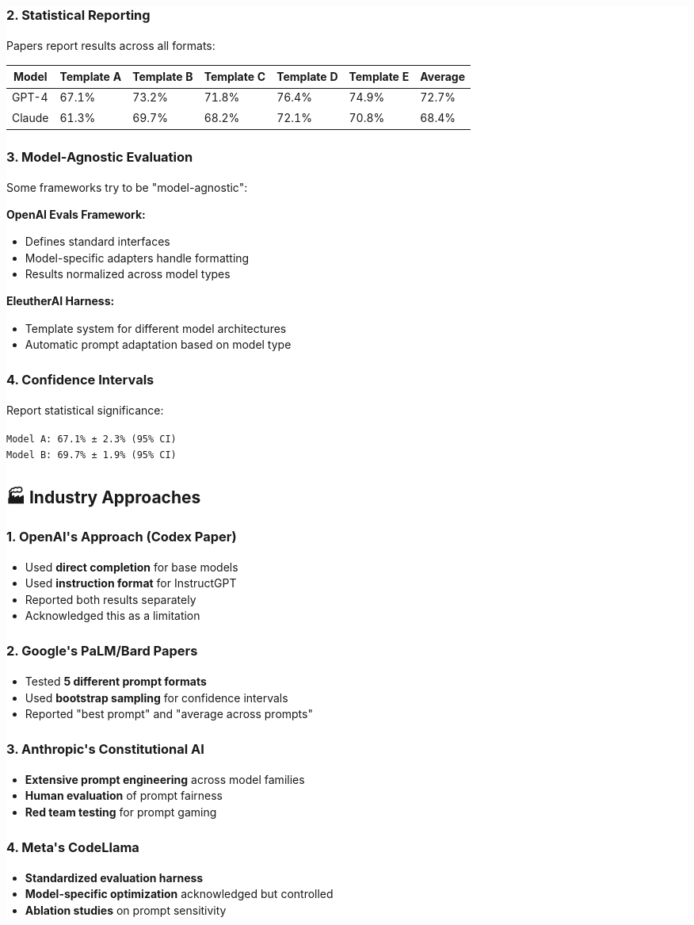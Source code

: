 ### **2. Statistical Reporting**
Papers report results across all formats:

| Model | Template A | Template B | Template C | Template D | Template E | Average |
|-------|------------|------------|------------|------------|------------|---------|
| GPT-4 | 67.1% | 73.2% | 71.8% | 76.4% | 74.9% | 72.7% |
| Claude| 61.3% | 69.7% | 68.2% | 72.1% | 70.8% | 68.4% |

### **3. Model-Agnostic Evaluation**
Some frameworks try to be "model-agnostic":

**OpenAI Evals Framework:**
- Defines standard interfaces
- Model-specific adapters handle formatting
- Results normalized across model types

**EleutherAI Harness:**
- Template system for different model architectures
- Automatic prompt adaptation based on model type

### **4. Confidence Intervals**
Report statistical significance:
```
Model A: 67.1% ± 2.3% (95% CI)
Model B: 69.7% ± 1.9% (95% CI)
```

## 🏭 **Industry Approaches**

### **1. OpenAI's Approach (Codex Paper)**
- Used **direct completion** for base models
- Used **instruction format** for InstructGPT
- Reported both results separately
- Acknowledged this as a limitation

### **2. Google's PaLM/Bard Papers**
- Tested **5 different prompt formats**
- Used **bootstrap sampling** for confidence intervals
- Reported "best prompt" and "average across prompts"

### **3. Anthropic's Constitutional AI**
- **Extensive prompt engineering** across model families
- **Human evaluation** of prompt fairness
- **Red team testing** for prompt gaming

### **4. Meta's CodeLlama**
- **Standardized evaluation harness**
- **Model-specific optimization** acknowledged but controlled
- **Ablation studies** on prompt sensitivity
